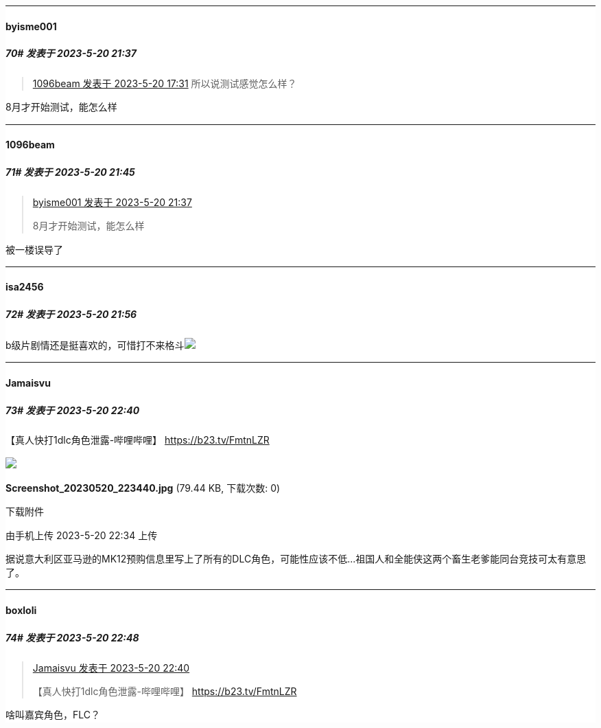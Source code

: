 *****

####  byisme001  
##### 70#       发表于 2023-5-20 21:37

<blockquote><a href="httphttps://bbs.saraba1st.com/2b/forum.php?mod=redirect&amp;goto=findpost&amp;pid=60919152&amp;ptid=2134880" target="_blank">1096beam 发表于 2023-5-20 17:31</a>
所以说测试感觉怎么样？</blockquote>
8月才开始测试，能怎么样

*****

####  1096beam  
##### 71#       发表于 2023-5-20 21:45

<blockquote><a href="httphttps://bbs.saraba1st.com/2b/forum.php?mod=redirect&amp;goto=findpost&amp;pid=60922396&amp;ptid=2134880" target="_blank">byisme001 发表于 2023-5-20 21:37</a>

8月才开始测试，能怎么样</blockquote>
被一楼误导了

*****

####  isa2456  
##### 72#       发表于 2023-5-20 21:56

b级片剧情还是挺喜欢的，可惜打不来格斗<img src="https://static.saraba1st.com/image/smiley/face2017/013.png" referrerpolicy="no-referrer">

*****

####  Jamaisvu  
##### 73#       发表于 2023-5-20 22:40

【真人快打1dlc角色泄露-哔哩哔哩】 https://b23.tv/FmtnLZR

<img src="https://img.saraba1st.com/forum/202305/20/223451s396daawg63elz4w.jpg" referrerpolicy="no-referrer">

<strong>Screenshot_20230520_223440.jpg</strong> (79.44 KB, 下载次数: 0)

下载附件

由手机上传
2023-5-20 22:34 上传

据说意大利区亚马逊的MK12预购信息里写上了所有的DLC角色，可能性应该不低...祖国人和全能侠这两个畜生老爹能同台竞技可太有意思了。

*****

####  boxloli  
##### 74#       发表于 2023-5-20 22:48

<blockquote><a href="httphttps://bbs.saraba1st.com/2b/forum.php?mod=redirect&amp;goto=findpost&amp;pid=60923347&amp;ptid=2134880" target="_blank">Jamaisvu 发表于 2023-5-20 22:40</a>

【真人快打1dlc角色泄露-哔哩哔哩】 https://b23.tv/FmtnLZR</blockquote>
啥叫嘉宾角色，FLC？
